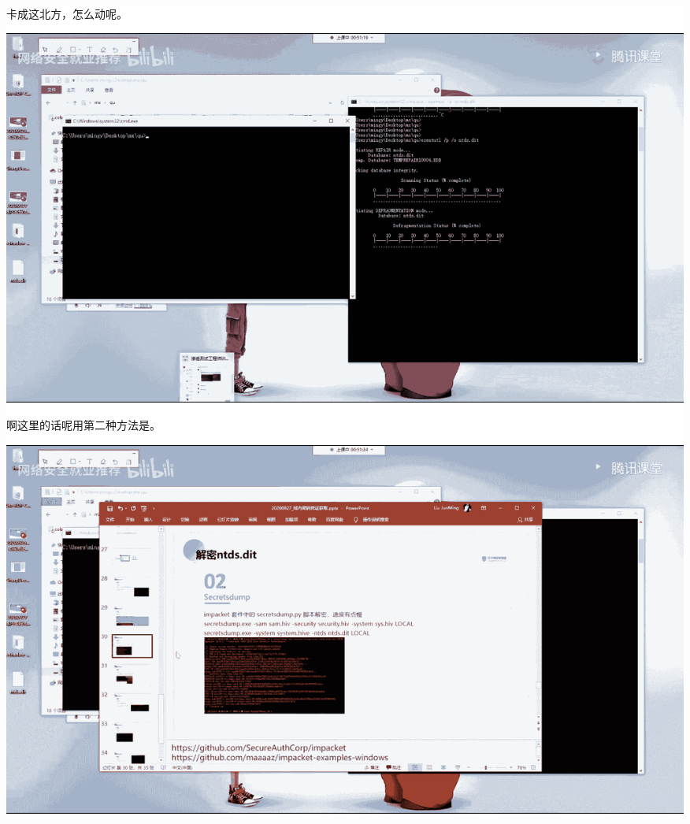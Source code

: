 卡成这北方，怎么动呢。

![](img/b292be86923c54fb2de0acb80b573d30_155.png)

啊这里的话呢用第二种方法是。

![](img/b292be86923c54fb2de0acb80b573d30_157.png)
